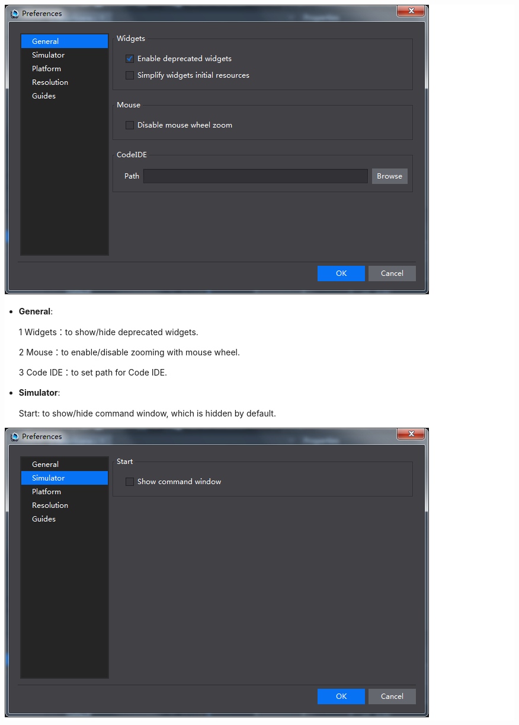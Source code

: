 ![image](res_en/image005.png)
 
- **General**:

    1 Widgets：to show/hide deprecated widgets. 

    2 Mouse：to enable/disable zooming with mouse wheel. 
 
    3 Code IDE：to set path for Code IDE. 
    
- **Simulator**: 

    Start: to show/hide command window, which is hidden by default. 

![image](res_en/image006.png)
